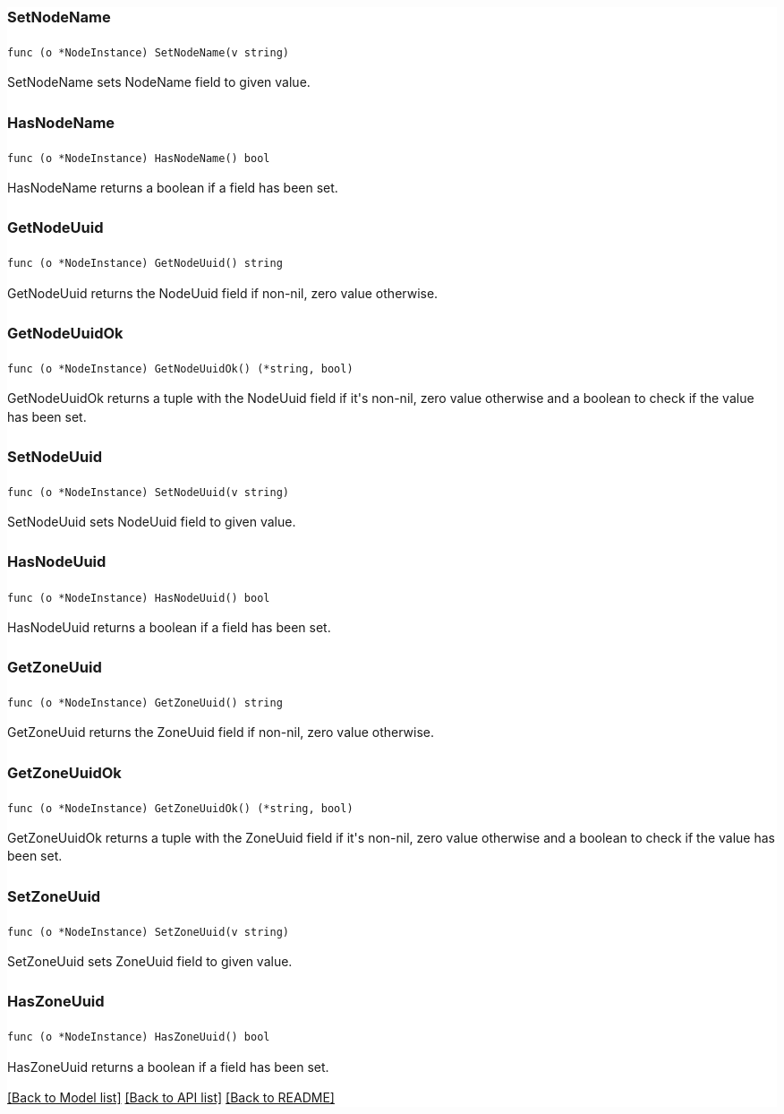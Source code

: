 ### SetNodeName

`func (o *NodeInstance) SetNodeName(v string)`

SetNodeName sets NodeName field to given value.

### HasNodeName

`func (o *NodeInstance) HasNodeName() bool`

HasNodeName returns a boolean if a field has been set.

### GetNodeUuid

`func (o *NodeInstance) GetNodeUuid() string`

GetNodeUuid returns the NodeUuid field if non-nil, zero value otherwise.

### GetNodeUuidOk

`func (o *NodeInstance) GetNodeUuidOk() (*string, bool)`

GetNodeUuidOk returns a tuple with the NodeUuid field if it's non-nil, zero value otherwise
and a boolean to check if the value has been set.

### SetNodeUuid

`func (o *NodeInstance) SetNodeUuid(v string)`

SetNodeUuid sets NodeUuid field to given value.

### HasNodeUuid

`func (o *NodeInstance) HasNodeUuid() bool`

HasNodeUuid returns a boolean if a field has been set.

### GetZoneUuid

`func (o *NodeInstance) GetZoneUuid() string`

GetZoneUuid returns the ZoneUuid field if non-nil, zero value otherwise.

### GetZoneUuidOk

`func (o *NodeInstance) GetZoneUuidOk() (*string, bool)`

GetZoneUuidOk returns a tuple with the ZoneUuid field if it's non-nil, zero value otherwise
and a boolean to check if the value has been set.

### SetZoneUuid

`func (o *NodeInstance) SetZoneUuid(v string)`

SetZoneUuid sets ZoneUuid field to given value.

### HasZoneUuid

`func (o *NodeInstance) HasZoneUuid() bool`

HasZoneUuid returns a boolean if a field has been set.


[[Back to Model list]](../README.md#documentation-for-models) [[Back to API list]](../README.md#documentation-for-api-endpoints) [[Back to README]](../README.md)


